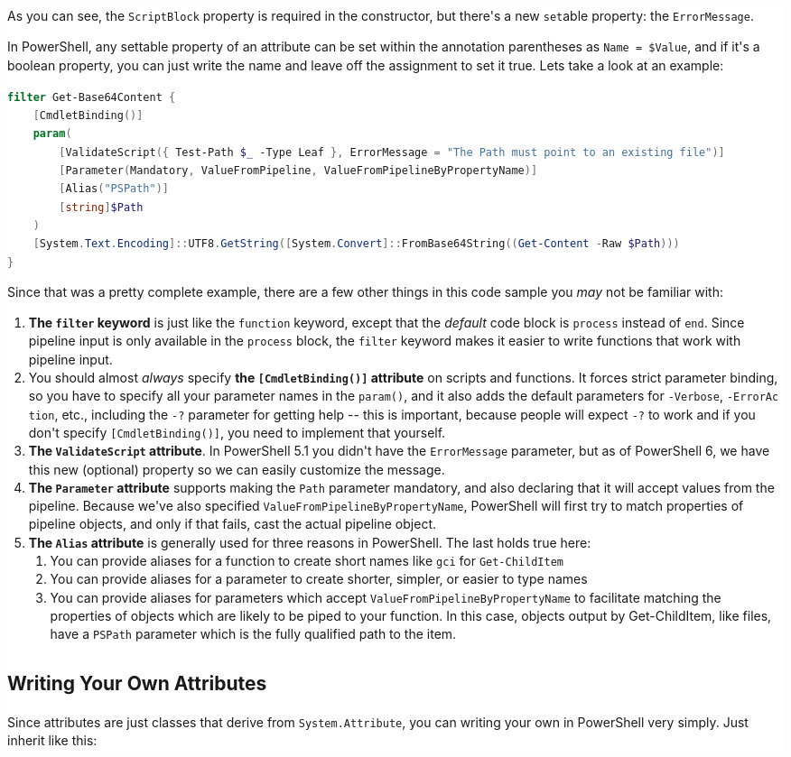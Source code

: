 As you can see, the `ScriptBlock` property is required in the constructor, but there's a new `set`able property: the `ErrorMessage`.

In PowerShell, any settable property of an attribute can be set within the annotation parentheses as `Name = $Value`, and if it's a boolean property, you can just write the name and leave off the assignment to set it true. Lets take a look at an example:

```PowerShell
filter Get-Base64Content {
    [CmdletBinding()]
    param(
        [ValidateScript({ Test-Path $_ -Type Leaf }, ErrorMessage = "The Path must point to an existing file")]
        [Parameter(Mandatory, ValueFromPipeline, ValueFromPipelineByPropertyName)]
        [Alias("PSPath")]
        [string]$Path
    )
    [System.Text.Encoding]::UTF8.GetString([System.Convert]::FromBase64String((Get-Content -Raw $Path)))
}
```

Since that was a pretty complete example, there are a few other things in this code sample you _may_ not be familiar with:

1. **The `filter` keyword** is just like the `function` keyword, except that the _default_ code block is `process` instead of `end`. Since pipeline input is only available in the `process` block, the `filter` keyword makes it easier to write functions that work with pipeline input.
2. You should almost _always_ specify **the `[CmdletBinding()]` attribute** on scripts and functions. It forces strict parameter binding, so you have to specify all your parameter names in the `param()`, and it also adds the default parameters for `-Verbose`, `-ErrorAction`, etc., including the `-?` parameter for getting help -- this is important, because people will expect `-?` to work and if you don't specify `[CmdletBinding()]`, you need to implement that yourself.
3. **The `ValidateScript` attribute**. In PowerShell 5.1 you didn't have the `ErrorMessage` parameter, but as of PowerShell 6, we have this new (optional) property so we can easily customize the message.
4. **The `Parameter` attribute** supports making the `Path` parameter mandatory, and also declaring that it will accept values from the pipeline. Because we've also specified `ValueFromPipelineByPropertyName`, PowerShell will first try to match properties of pipeline objects, and only if that fails, cast the actual pipeline object.
5. **The `Alias` attribute** is generally used for three reasons in PowerShell. The last holds true here:
    1. You can provide aliases for a function to create short names like `gci` for `Get-ChildItem`
    2. You can provide aliases for a parameter to create shorter, simpler, or easier to type names
    3. You can provide aliases for parameters which accept `ValueFromPipelineByPropertyName` to facilitate matching the properties of objects which are likely to be piped to your function. In this case, objects output by Get-ChildItem, like files, have a `PSPath` parameter which is the fully qualified path to the item.


## Writing Your Own Attributes

Since attributes are just classes that derive from `System.Attribute`, you can writing your own in PowerShell very simply. Just inherit like this:
